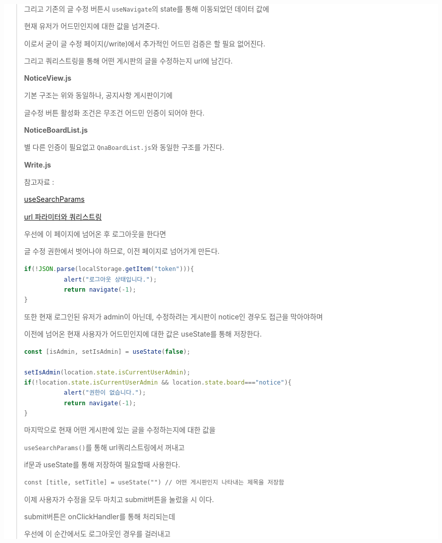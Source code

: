 > 그리고 기존의 글 수정 버튼시 ```useNavigate```의 state를 통해 이동되었던 데이터 값에
>
> 현재 유저가 어드민인지에 대한 값을 넘겨준다.
>
> 이로서 굳이 글 수정 페이지(/write)에서 추가적인 어드민 검증은 할 필요 없어진다.
>
> 그리고 쿼리스트링을 통해 어떤 게시판의 글을 수정하는지 url에 남긴다.
> 
> **NoticeView.js**
>
> 기본 구조는 위와 동일하나, 공지사항 게시판이기에 
>
> 글수정 버튼 활성화 조건은 무조건 어드민 인증이 되어야 한다.
>
> **NoticeBoardList.js**
>
> 별 다른 인증이 필요없고 ```QnaBoardList.js```와 동일한 구조를 가진다.
>
> **Write.js**
>
> 참고자료 : 
>
> [useSearchParams](https://reactrouter.com/en/main/hooks/use-search-params)
>
> [url 파라미터와 쿼리스트링](https://matdongsane.tistory.com/65)
>
> 우선에 이 페이지에 넘어온 후 로그아웃을 한다면 
>
> 글 수정 권한에서 벗어나야 하므로, 이전 페이지로 넘어가게 만든다.
> 
> ```jsx
> if(!JSON.parse(localStorage.getItem("token"))){
>            alert("로그아웃 상태입니다.");
>            return navigate(-1);
> }
> ```
>
> 또한 현재 로그인된 유저가 admin이 아닌데, 수정하려는 게시판이 notice인 경우도 접근을 막아야하며
>
> 이전에 넘어온 현재 사용자가 어드민인지에 대한 값은 useState를 통해 저장한다.
>
>```jsx
> const [isAdmin, setIsAdmin] = useState(false);
> 
> setIsAdmin(location.state.isCurrentUserAdmin);
> if(!location.state.isCurrentUserAdmin && location.state.board==="notice"){
>            alert("권한이 없습니다.");
>            return navigate(-1);
> }
>```
> 마지막으로 현재 어떤 게시판에 있는 글을 수정하는지에 대한 값을 
> 
> ```useSearchParams()```를 통해 url쿼리스트링에서 꺼내고
>
> if문과 useState를 통해 저장하여 필요할때 사용한다.
> ```
> const [title, setTitle] = useState("") // 어떤 게시판인지 나타내는 제목을 저장함
> ```
> 이제 사용자가 수정을 모두 마치고 submit버튼을 눌렀을 시 이다.
>
> submit버튼은 onClickHandler를 통해 처리되는데
>
> 우선에 이 순간에서도 로그아웃인 경우를 걸러내고
>